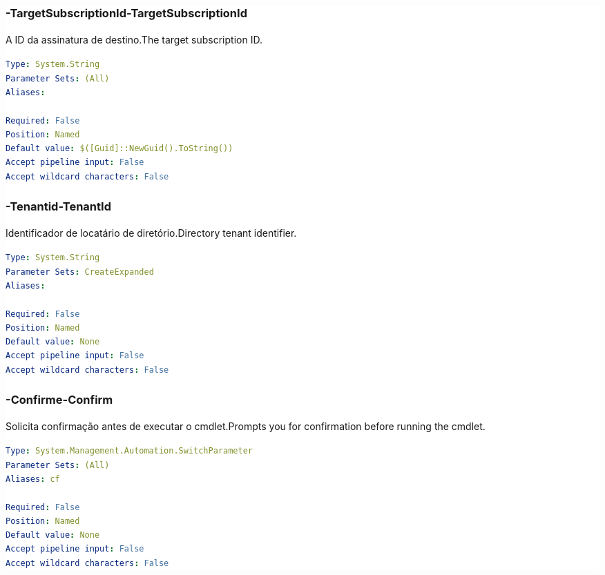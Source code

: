 ### <span data-ttu-id="b1327-134">-TargetSubscriptionId</span><span class="sxs-lookup"><span data-stu-id="b1327-134">-TargetSubscriptionId</span></span>
<span data-ttu-id="b1327-135">A ID da assinatura de destino.</span><span class="sxs-lookup"><span data-stu-id="b1327-135">The target subscription ID.</span></span>

```yaml
Type: System.String
Parameter Sets: (All)
Aliases:

Required: False
Position: Named
Default value: $([Guid]::NewGuid().ToString())
Accept pipeline input: False
Accept wildcard characters: False

```

### <span data-ttu-id="b1327-136">-Tenantid</span><span class="sxs-lookup"><span data-stu-id="b1327-136">-TenantId</span></span>
<span data-ttu-id="b1327-137">Identificador de locatário de diretório.</span><span class="sxs-lookup"><span data-stu-id="b1327-137">Directory tenant identifier.</span></span>

```yaml
Type: System.String
Parameter Sets: CreateExpanded
Aliases:

Required: False
Position: Named
Default value: None
Accept pipeline input: False
Accept wildcard characters: False

```

### <span data-ttu-id="b1327-138">-Confirme</span><span class="sxs-lookup"><span data-stu-id="b1327-138">-Confirm</span></span>
<span data-ttu-id="b1327-139">Solicita confirmação antes de executar o cmdlet.</span><span class="sxs-lookup"><span data-stu-id="b1327-139">Prompts you for confirmation before running the cmdlet.</span></span>

```yaml
Type: System.Management.Automation.SwitchParameter
Parameter Sets: (All)
Aliases: cf

Required: False
Position: Named
Default value: None
Accept pipeline input: False
Accept wildcard characters: False

```
